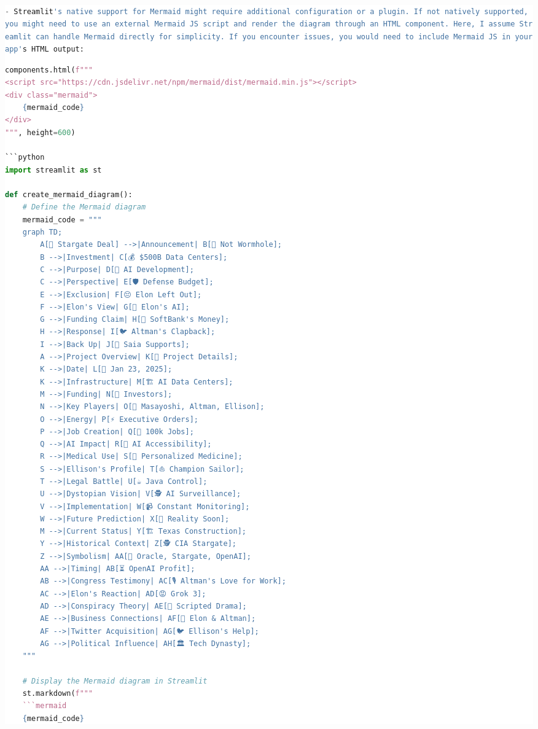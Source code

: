 ```python
- Streamlit's native support for Mermaid might require additional configuration or a plugin. If not natively supported, you might need to use an external Mermaid JS script and render the diagram through an HTML component. Here, I assume Streamlit can handle Mermaid directly for simplicity. If you encounter issues, you would need to include Mermaid JS in your app's HTML output:
```



```python
components.html(f"""
<script src="https://cdn.jsdelivr.net/npm/mermaid/dist/mermaid.min.js"></script>
<div class="mermaid">
    {mermaid_code}
</div>
""", height=600)

```python
import streamlit as st

def create_mermaid_diagram():
    # Define the Mermaid diagram
    mermaid_code = """
    graph TD;
        A[🚀 Stargate Deal] -->|Announcement| B[🌌 Not Wormhole];
        B -->|Investment| C[💰 $500B Data Centers];
        C -->|Purpose| D[🤖 AI Development];
        C -->|Perspective| E[🛡️ Defense Budget];
        E -->|Exclusion| F[😔 Elon Left Out];
        F -->|Elon's View| G[🚗 Elon's AI];
        G -->|Funding Claim| H[🏦 SoftBank's Money];
        H -->|Response| I[🐦 Altman's Clapback];
        I -->|Back Up| J[💼 Saia Supports];
        A -->|Project Overview| K[🎥 Project Details];
        K -->|Date| L[📅 Jan 23, 2025];
        K -->|Infrastructure| M[🏗️ AI Data Centers];
        M -->|Funding| N[💸 Investors];
        N -->|Key Players| O[💼 Masayoshi, Altman, Ellison];
        O -->|Energy| P[⚡ Executive Orders];
        P -->|Job Creation| Q[👷 100k Jobs];
        Q -->|AI Impact| R[🌟 AI Accessibility];
        R -->|Medical Use| S[🏥 Personalized Medicine];
        S -->|Ellison's Profile| T[⛵ Champion Sailor];
        T -->|Legal Battle| U[☕ Java Control];
        U -->|Dystopian Vision| V[🕵️ AI Surveillance];
        V -->|Implementation| W[📹 Constant Monitoring];
        W -->|Future Prediction| X[🚨 Reality Soon];
        M -->|Current Status| Y[🏗️ Texas Construction];
        Y -->|Historical Context| Z[🕵️ CIA Stargate];
        Z -->|Symbolism| AA[🔮 Oracle, Stargate, OpenAI];
        AA -->|Timing| AB[⏳ OpenAI Profit];
        AB -->|Congress Testimony| AC[🎙️ Altman's Love for Work];
        AC -->|Elon's Reaction| AD[😡 Grok 3];
        AD -->|Conspiracy Theory| AE[👀 Scripted Drama];
        AE -->|Business Connections| AF[🤝 Elon & Altman];
        AF -->|Twitter Acquisition| AG[🐦 Ellison's Help];
        AG -->|Political Influence| AH[🏛️ Tech Dynasty];
    """

    # Display the Mermaid diagram in Streamlit
    st.markdown(f"""
    ```mermaid
    {mermaid_code}
```
